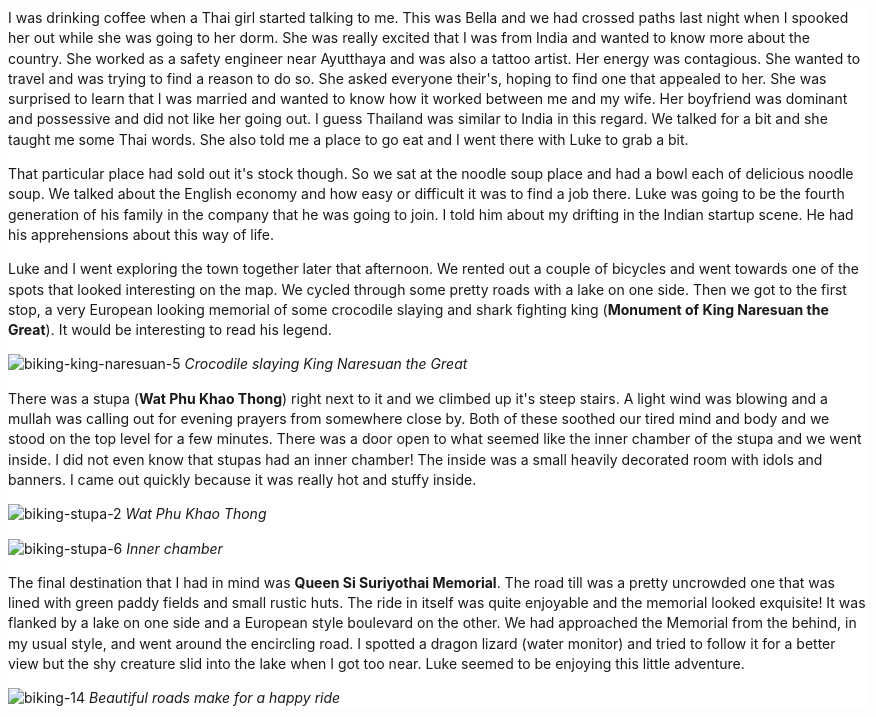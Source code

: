 I was drinking coffee when a Thai girl started talking to me. This was Bella and we had crossed paths last night when I spooked her out while she was going to her dorm. She was really excited that I was from India and wanted to know more about the country. She worked as a safety engineer near Ayutthaya and was also a tattoo artist. Her energy was contagious. She wanted to travel and was trying to find a reason to do so. She asked everyone their's, hoping to find one that appealed to her. She was surprised to learn that I was married and wanted to know how it worked between me and my wife. Her boyfriend was dominant and possessive and did not like her going out. I guess Thailand was similar to India in this regard. We talked for a bit and she taught me some Thai words. She also told me a place to go eat and I went there with Luke to grab a bit.

That particular place had sold out it's stock though. So we sat at the noodle soup place and had a bowl each of delicious noodle soup. We talked about the English economy and how easy or difficult it was to find a job there. Luke was going to be the fourth generation of his family in the company that he was going to join. I told him about my drifting in the Indian startup scene. He had his apprehensions about this way of life.

Luke and I went exploring the town together later that afternoon. We rented out a couple of bicycles and went towards one of the spots that looked interesting on the map. We cycled through some pretty roads with a lake on one side. Then we got to the first stop, a very European looking memorial of some crocodile slaying and shark fighting king (**Monument of King Naresuan the Great**). It would be interesting to read his legend.

<p class="postimg">
	<img src="https://c1.staticflickr.com/8/7427/27373007440_0498a6bc5e.jpg" alt="biking-king-naresuan-5">
	<em>Crocodile slaying King Naresuan the Great</em>
</p>

There was a stupa (**Wat Phu Khao Thong**) right next to it and we climbed up it's steep stairs. A light wind was blowing and a mullah was calling out for evening prayers from somewhere close by. Both of these soothed our tired mind and body and we stood on the top level for a few minutes. There was a door open to what seemed like the inner chamber of the stupa and we went inside. I did not even know that stupas had an inner chamber! The inside was a small heavily decorated room with idols and banners. I came out quickly because it was really hot and stuffy inside.

<p class="postimg">
	<img src="https://c6.staticflickr.com/8/7283/27651074125_efdcbafffa.jpg" alt="biking-stupa-2">
	<em>Wat Phu Khao Thong</em>
</p>

<p class="postimg">
	<img src="https://c3.staticflickr.com/8/7124/27550941002_14515ec027.jpg" alt="biking-stupa-6">
	<em>Inner chamber</em>
</p>

The final destination that I had in mind was **Queen Si Suriyothai Memorial**. The road till was a pretty uncrowded one that was lined with green paddy fields and small rustic huts. The ride in itself was quite enjoyable and the memorial looked exquisite! It was flanked by a lake on one side and a European style boulevard on the other. We had approached the Memorial from the behind, in my usual style, and went around the encircling road. I spotted a dragon lizard (water monitor) and tried to follow it for a better view but the shy creature slid into the lake when I got too near. Luke seemed to be enjoying this little adventure.

<p class="postimg">
	<img src="https://c4.staticflickr.com/8/7301/27651067115_fb5184dca9.jpg" alt="biking-14"></a>
	<em>Beautiful roads make for a happy ride</em>
</p>
